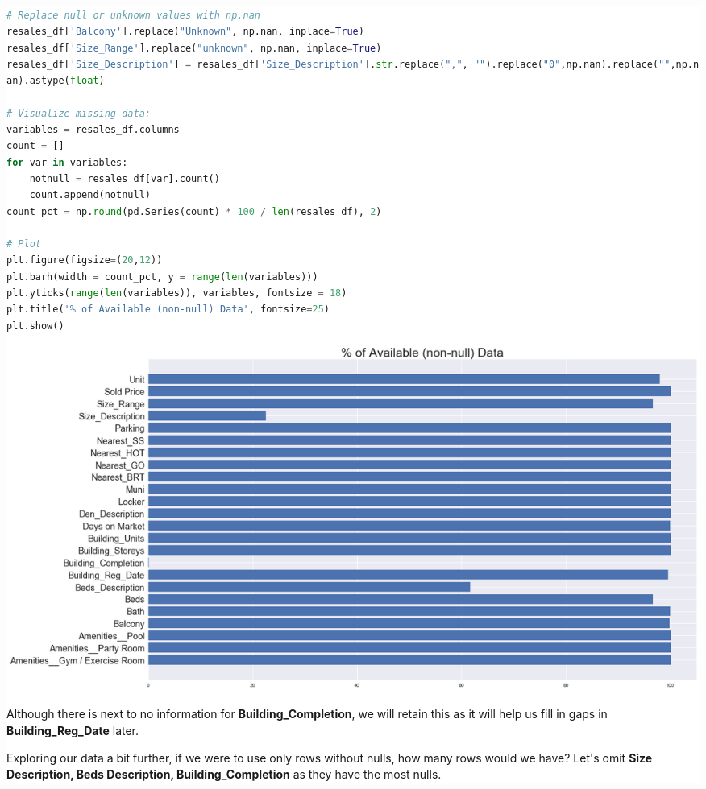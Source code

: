 
```python
# Replace null or unknown values with np.nan
resales_df['Balcony'].replace("Unknown", np.nan, inplace=True)
resales_df['Size_Range'].replace("unknown", np.nan, inplace=True)
resales_df['Size_Description'] = resales_df['Size_Description'].str.replace(",", "").replace("0",np.nan).replace("",np.nan).astype(float)

# Visualize missing data:
variables = resales_df.columns
count = []
for var in variables:
    notnull = resales_df[var].count()
    count.append(notnull)
count_pct = np.round(pd.Series(count) * 100 / len(resales_df), 2)

# Plot
plt.figure(figsize=(20,12))
plt.barh(width = count_pct, y = range(len(variables)))
plt.yticks(range(len(variables)), variables, fontsize = 18)
plt.title('% of Available (non-null) Data', fontsize=25)
plt.show()
```


![png](output_8_0.png)


Although there is next to no information for **Building_Completion**, we will retain this as it will help us fill in gaps in **Building_Reg_Date** later.

Exploring our data a bit further, if we were to use only rows without nulls, how many rows would we have? Let's omit **Size Description, Beds Description, Building_Completion** as they have the most nulls.
